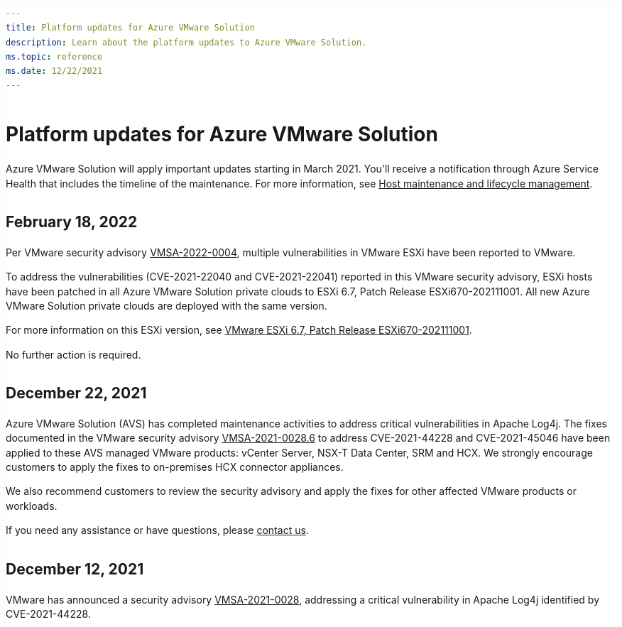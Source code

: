 ```yaml
---
title: Platform updates for Azure VMware Solution
description: Learn about the platform updates to Azure VMware Solution.
ms.topic: reference
ms.date: 12/22/2021
---
```


# Platform updates for Azure VMware Solution

Azure VMware Solution will apply important updates starting in March 2021. You'll receive a notification through Azure Service Health that includes the timeline of the maintenance. For more information, see [Host maintenance and lifecycle management](concepts-private-clouds-clusters.md#host-maintenance-and-lifecycle-management).

## February 18, 2022

Per VMware security advisory [VMSA-2022-0004](https://www.vmware.com/security/advisories/VMSA-2022-0004.html), multiple vulnerabilities in VMware ESXi have been reported to VMware.

To address the vulnerabilities (CVE-2021-22040 and CVE-2021-22041) reported in this VMware security advisory, ESXi hosts have been patched in all Azure VMware Solution private clouds to ESXi 6.7, Patch Release ESXi670-202111001. All new Azure VMware Solution private clouds are deployed with the same version.

For more information on this ESXi version, see [VMware ESXi 6.7, Patch Release ESXi670-202111001](https://docs.vmware.com/en/VMware-vSphere/6.7/rn/esxi670-202111001.html).

No further action is required.

## December 22, 2021

Azure VMware Solution (AVS) has completed maintenance activities to address critical vulnerabilities in Apache Log4j. 
The fixes documented in the VMware security advisory [VMSA-2021-0028.6](https://www.vmware.com/security/advisories/VMSA-2021-0028.html) to address CVE-2021-44228 and CVE-2021-45046 have been applied to these AVS managed VMware products: vCenter Server, NSX-T Data Center, SRM and HCX. 
We strongly encourage customers to apply the fixes to on-premises HCX connector appliances.
 
We also recommend customers to review the security advisory and apply the fixes for other affected VMware products or workloads.
 
If you need any assistance or have questions, please [contact us](https://portal.azure.com/#home).



## December 12, 2021

VMware has announced a security advisory [VMSA-2021-0028](https://www.vmware.com/security/advisories/VMSA-2021-0028.html), addressing a critical vulnerability in Apache Log4j identified by CVE-2021-44228.
